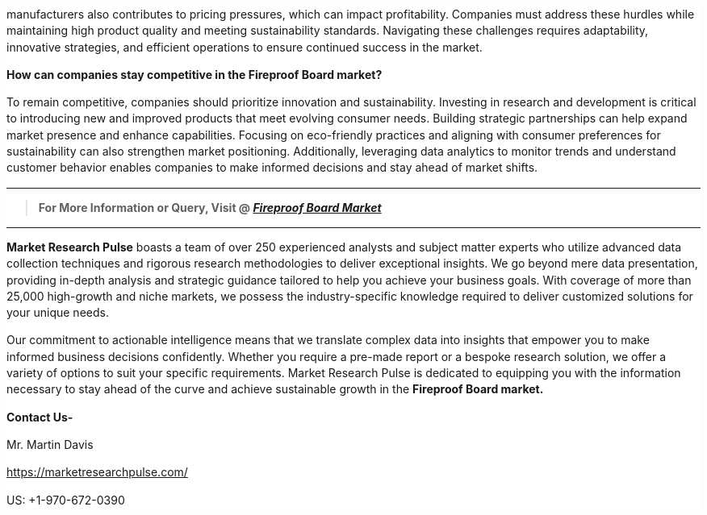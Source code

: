 manufacturers also contributes to pricing pressures, which can impact profitability. Companies must address these hurdles while maintaining high product quality and meeting sustainability standards. Navigating these challenges requires adaptability, innovative strategies, and efficient operations to ensure continued success in the market.</p><p><strong>How can companies stay competitive in the Fireproof Board market?</strong></p><p>To remain competitive, companies should prioritize innovation and sustainability. Investing in research and development is critical to introducing new and improved products that meet evolving consumer needs. Building strategic partnerships can help expand market presence and enhance capabilities. Focusing on eco-friendly practices and aligning with consumer preferences for sustainability can also strengthen market positioning. Additionally, leveraging data analytics to monitor trends and understand customer behavior enables companies to make informed decisions and stay ahead of market shifts.</p><hr /><blockquote><p><strong>For More Information or Query, Visit @&nbsp;<em><a href="https://marketresearchpulse.com/report/41701/fireproof-board-market?utm_source=Linkedin&utm_medium=023">Fireproof Board Market</a></em></strong></p></blockquote><hr /><p><strong>Market Research Pulse</strong> boasts a team of over 250 experienced analysts and subject matter experts who utilize advanced data collection techniques and rigorous research methodologies to deliver exceptional insights. We go beyond mere data presentation, providing in-depth analysis and strategic guidance tailored to help you achieve your business goals. With coverage of more than 25,000 high-growth and niche markets, we possess the industry-specific knowledge required to deliver customized solutions for your unique needs.</p><p>Our commitment to actionable intelligence means that we translate complex data into insights that empower you to make informed business decisions confidently. Whether you require a pre-made report or a bespoke research solution, we offer a variety of options to suit your specific requirements. Market Research Pulse is dedicated to equipping you with the information necessary to stay ahead of the curve and achieve sustainable growth in the <strong>Fireproof Board market.</strong></p><p><strong>Contact Us-</strong></p><p>Mr. Martin Davis</p><p>https://marketresearchpulse.com/</p><p>US: +1-970-672-0390</p>
